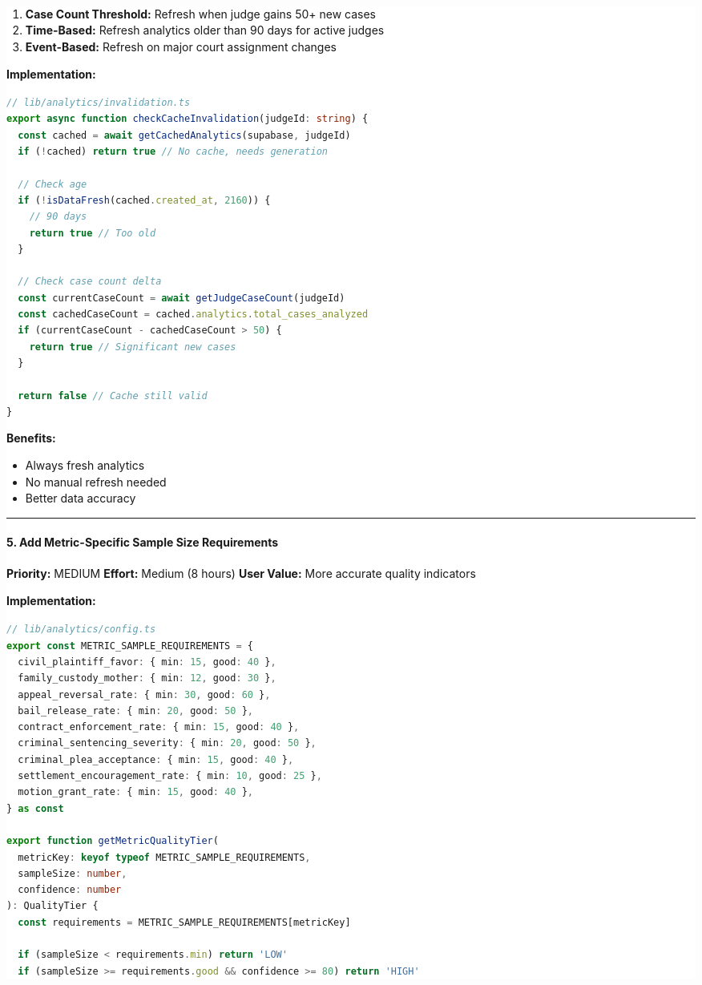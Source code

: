 1. **Case Count Threshold:** Refresh when judge gains 50+ new cases
2. **Time-Based:** Refresh analytics older than 90 days for active judges
3. **Event-Based:** Refresh on major court assignment changes

**Implementation:**

```typescript
// lib/analytics/invalidation.ts
export async function checkCacheInvalidation(judgeId: string) {
  const cached = await getCachedAnalytics(supabase, judgeId)
  if (!cached) return true // No cache, needs generation

  // Check age
  if (!isDataFresh(cached.created_at, 2160)) {
    // 90 days
    return true // Too old
  }

  // Check case count delta
  const currentCaseCount = await getJudgeCaseCount(judgeId)
  const cachedCaseCount = cached.analytics.total_cases_analyzed
  if (currentCaseCount - cachedCaseCount > 50) {
    return true // Significant new cases
  }

  return false // Cache still valid
}
```

**Benefits:**

- Always fresh analytics
- No manual refresh needed
- Better data accuracy

---

#### 5. Add Metric-Specific Sample Size Requirements

**Priority:** MEDIUM
**Effort:** Medium (8 hours)
**User Value:** More accurate quality indicators

**Implementation:**

```typescript
// lib/analytics/config.ts
export const METRIC_SAMPLE_REQUIREMENTS = {
  civil_plaintiff_favor: { min: 15, good: 40 },
  family_custody_mother: { min: 12, good: 30 },
  appeal_reversal_rate: { min: 30, good: 60 },
  bail_release_rate: { min: 20, good: 50 },
  contract_enforcement_rate: { min: 15, good: 40 },
  criminal_sentencing_severity: { min: 20, good: 50 },
  criminal_plea_acceptance: { min: 15, good: 40 },
  settlement_encouragement_rate: { min: 10, good: 25 },
  motion_grant_rate: { min: 15, good: 40 },
} as const

export function getMetricQualityTier(
  metricKey: keyof typeof METRIC_SAMPLE_REQUIREMENTS,
  sampleSize: number,
  confidence: number
): QualityTier {
  const requirements = METRIC_SAMPLE_REQUIREMENTS[metricKey]

  if (sampleSize < requirements.min) return 'LOW'
  if (sampleSize >= requirements.good && confidence >= 80) return 'HIGH'
```